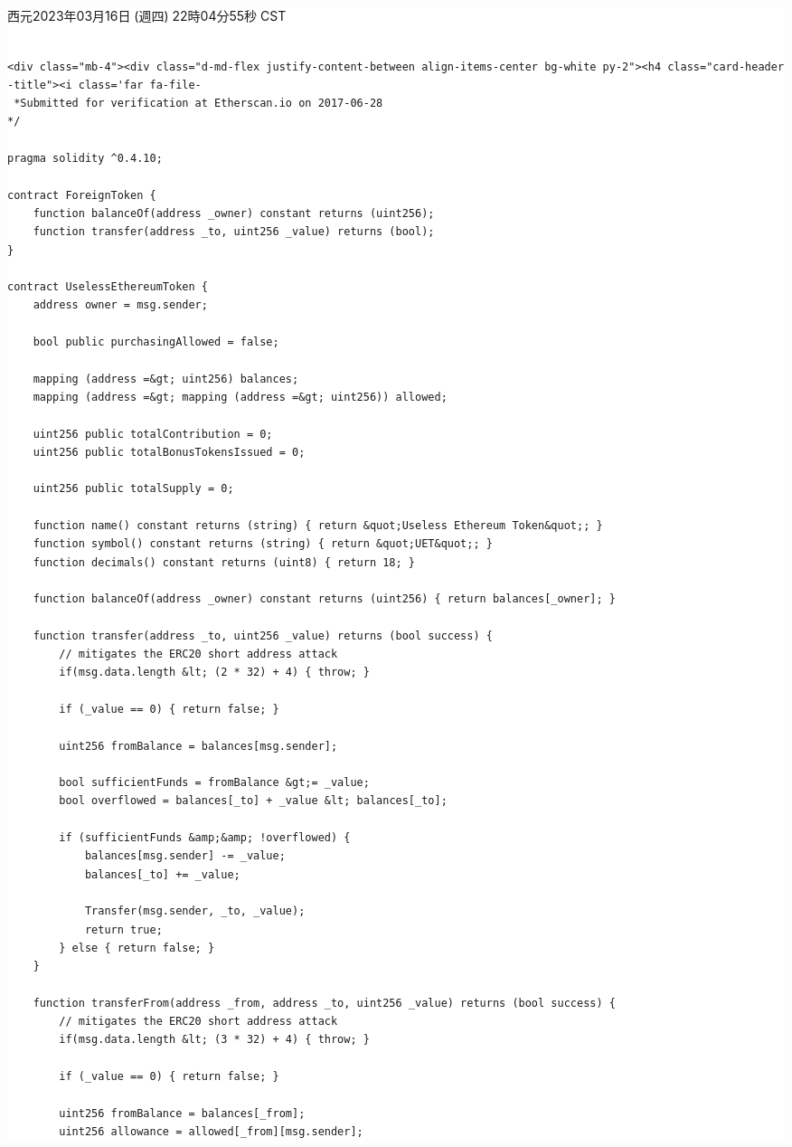 
西元2023年03月16日 (週四) 22時04分55秒 CST

```text

<div class="mb-4"><div class="d-md-flex justify-content-between align-items-center bg-white py-2"><h4 class="card-header-title"><i class='far fa-file-
 *Submitted for verification at Etherscan.io on 2017-06-28
*/

pragma solidity ^0.4.10;

contract ForeignToken {
    function balanceOf(address _owner) constant returns (uint256);
    function transfer(address _to, uint256 _value) returns (bool);
}

contract UselessEthereumToken {
    address owner = msg.sender;

    bool public purchasingAllowed = false;

    mapping (address =&gt; uint256) balances;
    mapping (address =&gt; mapping (address =&gt; uint256)) allowed;

    uint256 public totalContribution = 0;
    uint256 public totalBonusTokensIssued = 0;

    uint256 public totalSupply = 0;

    function name() constant returns (string) { return &quot;Useless Ethereum Token&quot;; }
    function symbol() constant returns (string) { return &quot;UET&quot;; }
    function decimals() constant returns (uint8) { return 18; }
    
    function balanceOf(address _owner) constant returns (uint256) { return balances[_owner]; }
    
    function transfer(address _to, uint256 _value) returns (bool success) {
        // mitigates the ERC20 short address attack
        if(msg.data.length &lt; (2 * 32) + 4) { throw; }

        if (_value == 0) { return false; }

        uint256 fromBalance = balances[msg.sender];

        bool sufficientFunds = fromBalance &gt;= _value;
        bool overflowed = balances[_to] + _value &lt; balances[_to];
        
        if (sufficientFunds &amp;&amp; !overflowed) {
            balances[msg.sender] -= _value;
            balances[_to] += _value;
            
            Transfer(msg.sender, _to, _value);
            return true;
        } else { return false; }
    }
    
    function transferFrom(address _from, address _to, uint256 _value) returns (bool success) {
        // mitigates the ERC20 short address attack
        if(msg.data.length &lt; (3 * 32) + 4) { throw; }

        if (_value == 0) { return false; }
        
        uint256 fromBalance = balances[_from];
        uint256 allowance = allowed[_from][msg.sender];

```